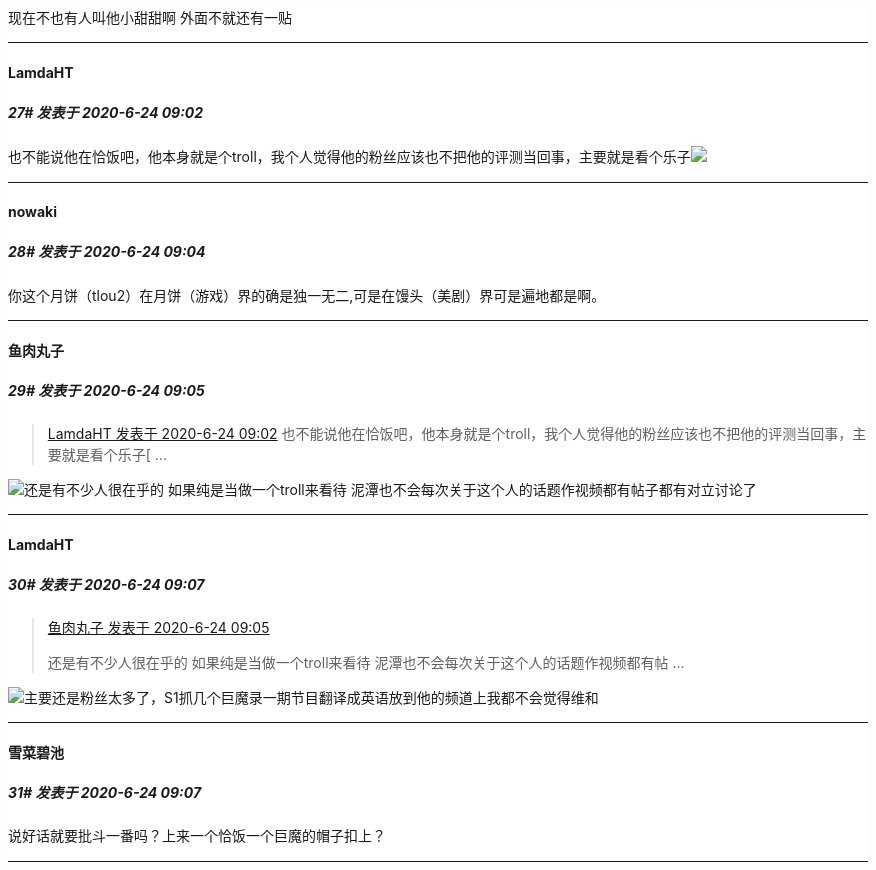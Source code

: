 
现在不也有人叫他小甜甜啊 外面不就还有一贴


-----

####  LamdaHT  
##### 27#       发表于 2020-6-24 09:02


也不能说他在恰饭吧，他本身就是个troll，我个人觉得他的粉丝应该也不把他的评测当回事，主要就是看个乐子<img src="https://static.saraba1st.com/image/smiley/face2017/067.png" referrerpolicy="no-referrer">


-----

####  nowaki  
##### 28#       发表于 2020-6-24 09:04


你这个月饼（tlou2）在月饼（游戏）界的确是独一无二,可是在馒头（美剧）界可是遍地都是啊。


-----

####  鱼肉丸子  
##### 29#       发表于 2020-6-24 09:05


<blockquote><a href="httphttps://bbs.saraba1st.com/2b/forum.php?mod=redirect&amp;goto=findpost&amp;pid=47929147&amp;ptid=1943743" target="_blank">LamdaHT 发表于 2020-6-24 09:02</a>
也不能说他在恰饭吧，他本身就是个troll，我个人觉得他的粉丝应该也不把他的评测当回事，主要就是看个乐子[ ...</blockquote>
<img src="https://static.saraba1st.com/image/smiley/face2017/067.png" referrerpolicy="no-referrer">还是有不少人很在乎的 如果纯是当做一个troll来看待 泥潭也不会每次关于这个人的话题作视频都有帖子都有对立讨论了


-----

####  LamdaHT  
##### 30#       发表于 2020-6-24 09:07


<blockquote><a href="httphttps://bbs.saraba1st.com/2b/forum.php?mod=redirect&amp;goto=findpost&amp;pid=47929175&amp;ptid=1943743" target="_blank">鱼肉丸子 发表于 2020-6-24 09:05</a>

还是有不少人很在乎的 如果纯是当做一个troll来看待 泥潭也不会每次关于这个人的话题作视频都有帖 ...</blockquote>
<img src="https://static.saraba1st.com/image/smiley/face2017/067.png" referrerpolicy="no-referrer">主要还是粉丝太多了，S1抓几个巨魔录一期节目翻译成英语放到他的频道上我都不会觉得维和


-----

####  雪菜碧池  
##### 31#       发表于 2020-6-24 09:07


说好话就要批斗一番吗？上来一个恰饭一个巨魔的帽子扣上？


-----
